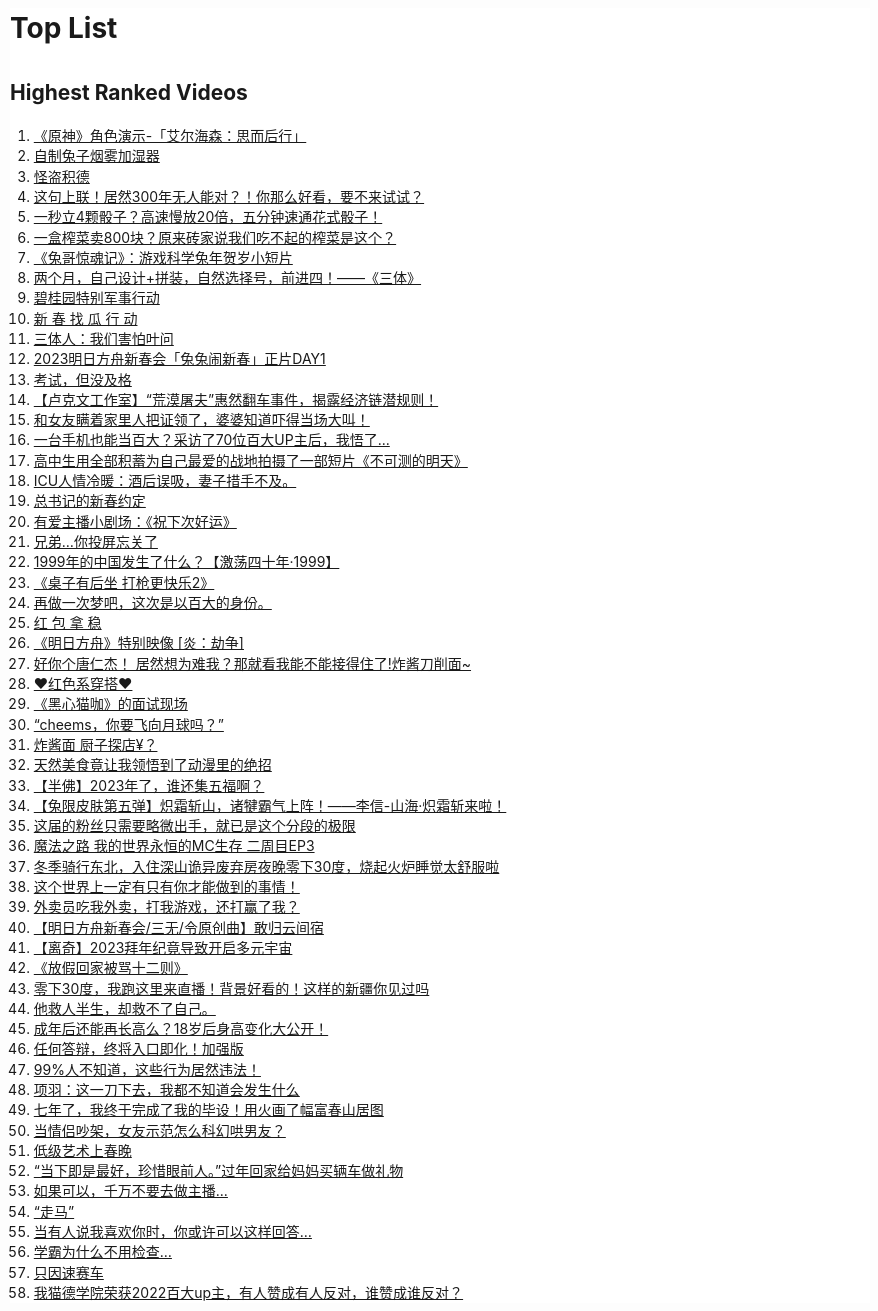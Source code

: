 # Top List
## Highest Ranked Videos
1. [《原神》角色演示-「艾尔海森：思而后行」](https://www.bilibili.com/video/BV1uW4y1G7rM)
1. [自制兔子烟雾加湿器](https://www.bilibili.com/video/BV1JR4y1e7BS)
1. [怪盗积德](https://www.bilibili.com/video/BV1S8411A7Pg)
1. [这句上联！居然300年无人能对？！你那么好看，要不来试试？](https://www.bilibili.com/video/BV1z14y1M74m)
1. [一秒立4颗骰子？高速慢放20倍，五分钟速通花式骰子！](https://www.bilibili.com/video/BV1cY411R7gz)
1. [一盒榨菜卖800块？原来砖家说我们吃不起的榨菜是这个？](https://www.bilibili.com/video/BV1Sv4y1y7K7)
1. [《兔哥惊魂记》：游戏科学兔年贺岁小短片](https://www.bilibili.com/video/BV1t3411Z7jg)
1. [两个月，自己设计+拼装，自然选择号，前进四！——《三体》](https://www.bilibili.com/video/BV1m24y1Y7rv)
1. [碧桂园特别军事行动](https://www.bilibili.com/video/BV14x4y1u7qP)
1. [新 春 找 瓜 行 动](https://www.bilibili.com/video/BV15R4y127qF)
1. [三体人：我们害怕叶问](https://www.bilibili.com/video/BV14A411o7oH)
1. [2023明日方舟新春会「兔兔闹新春」正片DAY1](https://www.bilibili.com/video/BV1qR4y1e7Xo)
1. [考试，但没及格](https://www.bilibili.com/video/BV1vP4y1k7V7)
1. [【卢克文工作室】“荒漠屠夫”惠然翻车事件，揭露经济链潜规则！](https://www.bilibili.com/video/BV1y84y1h7p5)
1. [和女友瞒着家里人把证领了，婆婆知道吓得当场大叫！](https://www.bilibili.com/video/BV1824y1h71K)
1. [一台手机也能当百大？采访了70位百大UP主后，我悟了...](https://www.bilibili.com/video/BV1qK411C7mX)
1. [高中生用全部积蓄为自己最爱的战地拍摄了一部短片《不可测的明天》](https://www.bilibili.com/video/BV1p24y1h7Hi)
1. [ICU人情冷暖：酒后误吸，妻子措手不及。](https://www.bilibili.com/video/BV16G4y1w7BT)
1. [总书记的新春约定](https://www.bilibili.com/video/BV1kD4y1W72s)
1. [有爱主播小剧场：《祝下次好运》](https://www.bilibili.com/video/BV178411A7ix)
1. [兄弟…你投屏忘关了](https://www.bilibili.com/video/BV1jx4y137FY)
1. [1999年的中国发生了什么？【激荡四十年·1999】](https://www.bilibili.com/video/BV1Gv4y1C7VB)
1. [《桌子有后坐 打枪更快乐2》](https://www.bilibili.com/video/BV1LY4y1Z7T5)
1. [再做一次梦吧，这次是以百大的身份。](https://www.bilibili.com/video/BV17G4y1C7de)
1. [红 包 拿 稳](https://www.bilibili.com/video/BV1E8411A7ec)
1. [《明日方舟》特别映像 [炎：劫争]](https://www.bilibili.com/video/BV15G4y1w7KE)
1. [好你个唐仁杰！ 居然想为难我？那就看我能不能接得住了!炸酱刀削面~](https://www.bilibili.com/video/BV1eR4y1e7z5)
1. [❤️红色系穿搭❤️](https://www.bilibili.com/video/BV1SK411r7AZ)
1. [《黑心猫咖》的面试现场](https://www.bilibili.com/video/BV1Qd4y1L7uy)
1. [“cheems，你要飞向月球吗？”](https://www.bilibili.com/video/BV1Ld4y1L7T6)
1. [炸酱面  厨子探店¥？](https://www.bilibili.com/video/BV1GK411k7R6)
1. [天然美食竟让我领悟到了动漫里的绝招](https://www.bilibili.com/video/BV13G4y1w7Ly)
1. [【半佛】2023年了，谁还集五福啊？](https://www.bilibili.com/video/BV1Rs4y147Qf)
1. [【兔限皮肤第五弹】炽霜斩山，诸犍霸气上阵！——李信-山海·炽霜斩来啦！](https://www.bilibili.com/video/BV1qK411r7cf)
1. [这届的粉丝只需要略微出手，就已是这个分段的极限](https://www.bilibili.com/video/BV1x24y1h7Ct)
1. [魔法之路 我的世界永恒的MC生存 二周目EP3](https://www.bilibili.com/video/BV1v8411A7FD)
1. [冬季骑行东北，入住深山诡异废弃房夜晚零下30度，烧起火炉睡觉太舒服啦](https://www.bilibili.com/video/BV1MD4y1p76h)
1. [这个世界上一定有只有你才能做到的事情！](https://www.bilibili.com/video/BV14Y4y1Z7Co)
1. [外卖员吃我外卖，打我游戏，还打赢了我？](https://www.bilibili.com/video/BV1p3411d7Md)
1. [【明日方舟新春会/三无/令原创曲】敢归云间宿](https://www.bilibili.com/video/BV1H14y1M7tj)
1. [【离奇】2023拜年纪竟导致开启多元宇宙](https://www.bilibili.com/video/BV1FK411k7b7)
1. [《放假回家被骂十二则》](https://www.bilibili.com/video/BV1S84y1h7r1)
1. [零下30度，我跑这里来直播！背景好看的！这样的新疆你见过吗](https://www.bilibili.com/video/BV1a24y1h75G)
1. [他救人半生，却救不了自己。](https://www.bilibili.com/video/BV1fK411r7Bh)
1. [成年后还能再长高么？18岁后身高变化大公开！](https://www.bilibili.com/video/BV1gT411m7Yu)
1. [任何答辩，终将入口即化！加强版](https://www.bilibili.com/video/BV11K411C7Mb)
1. [99%人不知道，这些行为居然违法！](https://www.bilibili.com/video/BV1QA411d7fd)
1. [项羽：这一刀下去，我都不知道会发生什么](https://www.bilibili.com/video/BV11D4y1H7yL)
1. [七年了，我终于完成了我的毕设！用火画了幅富春山居图](https://www.bilibili.com/video/BV1J8411A77i)
1. [当情侣吵架，女友示范怎么科幻哄男友？](https://www.bilibili.com/video/BV1FG4y1C7K9)
1. [低级艺术上春晚](https://www.bilibili.com/video/BV1nG4y1C7Fw)
1. [“当下即是最好，珍惜眼前人。”过年回家给妈妈买辆车做礼物](https://www.bilibili.com/video/BV1yx4y1u7F4)
1. [如果可以，千万不要去做主播...](https://www.bilibili.com/video/BV19M411b7LC)
1. [“走马”](https://www.bilibili.com/video/BV1V84y1h7Dg)
1. [当有人说我喜欢你时，你或许可以这样回答…](https://www.bilibili.com/video/BV11x4y137bi)
1. [学霸为什么不用检查…](https://www.bilibili.com/video/BV1gW4y1G795)
1. [只因速赛车](https://www.bilibili.com/video/BV15Y411R7Dr)
1. [我猫德学院荣获2022百大up主，有人赞成有人反对，谁赞成谁反对？](https://www.bilibili.com/video/BV1cd4y157tm)